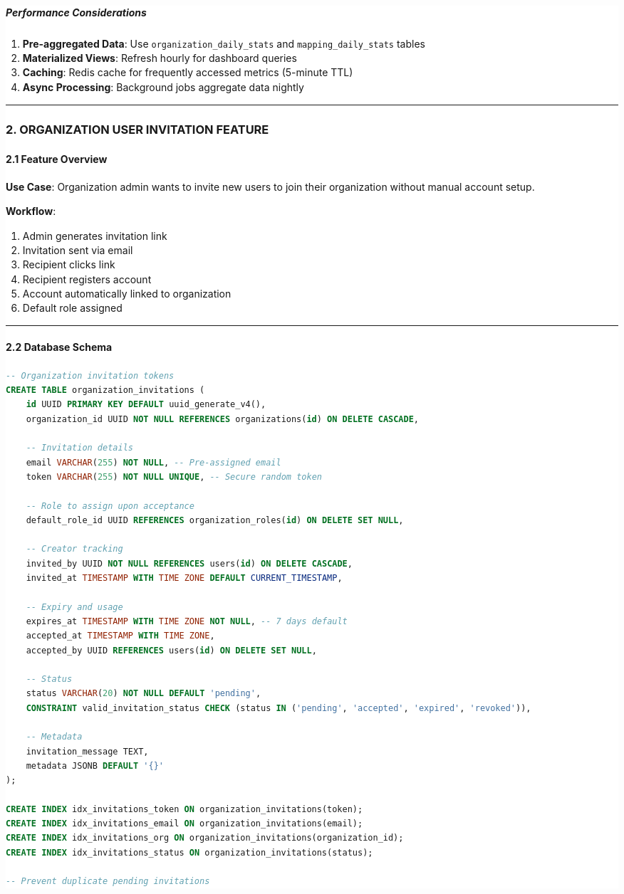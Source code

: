 ##### **Performance Considerations**

1. **Pre-aggregated Data**: Use `organization_daily_stats` and `mapping_daily_stats` tables
2. **Materialized Views**: Refresh hourly for dashboard queries
3. **Caching**: Redis cache for frequently accessed metrics (5-minute TTL)
4. **Async Processing**: Background jobs aggregate data nightly

---

### 2. ORGANIZATION USER INVITATION FEATURE

#### 2.1 Feature Overview

**Use Case**: Organization admin wants to invite new users to join their organization without manual account setup.

**Workflow**:
1. Admin generates invitation link
2. Invitation sent via email
3. Recipient clicks link
4. Recipient registers account
5. Account automatically linked to organization
6. Default role assigned

---

#### 2.2 Database Schema

```sql
-- Organization invitation tokens
CREATE TABLE organization_invitations (
    id UUID PRIMARY KEY DEFAULT uuid_generate_v4(),
    organization_id UUID NOT NULL REFERENCES organizations(id) ON DELETE CASCADE,
    
    -- Invitation details
    email VARCHAR(255) NOT NULL, -- Pre-assigned email
    token VARCHAR(255) NOT NULL UNIQUE, -- Secure random token
    
    -- Role to assign upon acceptance
    default_role_id UUID REFERENCES organization_roles(id) ON DELETE SET NULL,
    
    -- Creator tracking
    invited_by UUID NOT NULL REFERENCES users(id) ON DELETE CASCADE,
    invited_at TIMESTAMP WITH TIME ZONE DEFAULT CURRENT_TIMESTAMP,
    
    -- Expiry and usage
    expires_at TIMESTAMP WITH TIME ZONE NOT NULL, -- 7 days default
    accepted_at TIMESTAMP WITH TIME ZONE,
    accepted_by UUID REFERENCES users(id) ON DELETE SET NULL,
    
    -- Status
    status VARCHAR(20) NOT NULL DEFAULT 'pending',
    CONSTRAINT valid_invitation_status CHECK (status IN ('pending', 'accepted', 'expired', 'revoked')),
    
    -- Metadata
    invitation_message TEXT,
    metadata JSONB DEFAULT '{}'
);

CREATE INDEX idx_invitations_token ON organization_invitations(token);
CREATE INDEX idx_invitations_email ON organization_invitations(email);
CREATE INDEX idx_invitations_org ON organization_invitations(organization_id);
CREATE INDEX idx_invitations_status ON organization_invitations(status);

-- Prevent duplicate pending invitations
```
